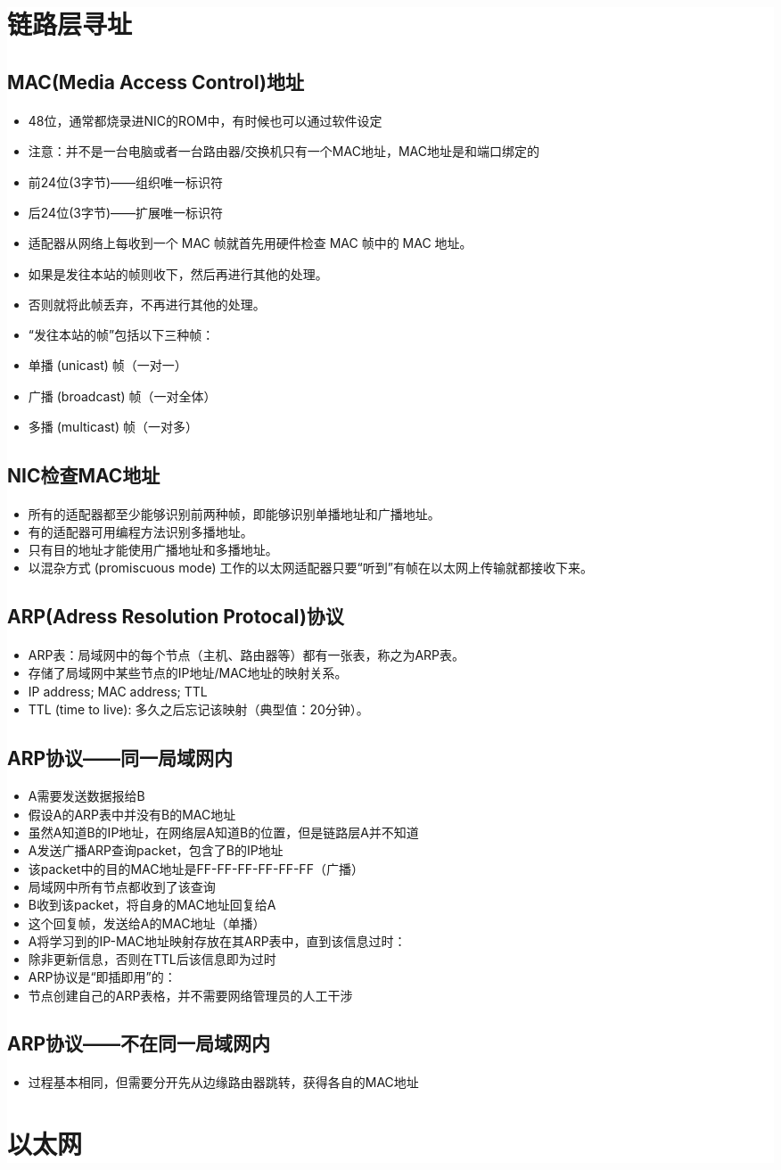 # 链路层寻址

## MAC(Media Access Control)地址
- 48位，通常都烧录进NIC的ROM中，有时候也可以通过软件设定
- 注意：并不是一台电脑或者一台路由器/交换机只有一个MAC地址，MAC地址是和端口绑定的
- 前24位(3字节)——组织唯一标识符
- 后24位(3字节)——扩展唯一标识符

- 适配器从网络上每收到一个 MAC 帧就首先用硬件检查 MAC 帧中的 MAC 地址。
 - 如果是发往本站的帧则收下，然后再进行其他的处理。
 - 否则就将此帧丢弃，不再进行其他的处理。

- “发往本站的帧”包括以下三种帧： 
 - 单播 (unicast) 帧（一对一）
 - 广播 (broadcast) 帧（一对全体）
 - 多播 (multicast) 帧（一对多）

## NIC检查MAC地址
- 所有的适配器都至少能够识别前两种帧，即能够识别单播地址和广播地址。
- 有的适配器可用编程方法识别多播地址。
- 只有目的地址才能使用广播地址和多播地址。
- 以混杂方式 (promiscuous mode) 工作的以太网适配器只要“听到”有帧在以太网上传输就都接收下来。

## ARP(Adress Resolution Protocal)协议
- ARP表：局域网中的每个节点（主机、路由器等）都有一张表，称之为ARP表。
 - 存储了局域网中某些节点的IP地址/MAC地址的映射关系。
 - IP address; MAC address; TTL
 - TTL (time to live): 多久之后忘记该映射（典型值：20分钟）。

## ARP协议——同一局域网内
- A需要发送数据报给B
 - 假设A的ARP表中并没有B的MAC地址
 - 虽然A知道B的IP地址，在网络层A知道B的位置，但是链路层A并不知道
- A发送广播ARP查询packet，包含了B的IP地址
 - 该packet中的目的MAC地址是FF-FF-FF-FF-FF-FF（广播）
 - 局域网中所有节点都收到了该查询
- B收到该packet，将自身的MAC地址回复给A
 - 这个回复帧，发送给A的MAC地址（单播）
- A将学习到的IP-MAC地址映射存放在其ARP表中，直到该信息过时：
 - 除非更新信息，否则在TTL后该信息即为过时
- ARP协议是“即插即用”的：
 - 节点创建自己的ARP表格，并不需要网络管理员的人工干涉

## ARP协议——不在同一局域网内
- 过程基本相同，但需要分开先从边缘路由器跳转，获得各自的MAC地址

# 以太网
